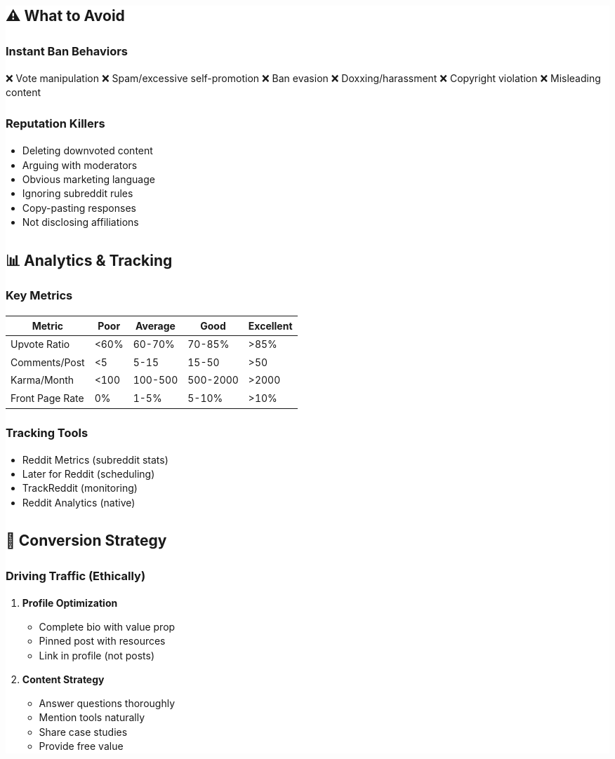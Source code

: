 ## ⚠️ What to Avoid

### Instant Ban Behaviors
❌ Vote manipulation
❌ Spam/excessive self-promotion
❌ Ban evasion
❌ Doxxing/harassment
❌ Copyright violation
❌ Misleading content

### Reputation Killers
- Deleting downvoted content
- Arguing with moderators
- Obvious marketing language
- Ignoring subreddit rules
- Copy-pasting responses
- Not disclosing affiliations

## 📊 Analytics & Tracking

### Key Metrics
| Metric | Poor | Average | Good | Excellent |
|--------|------|---------|------|-----------|
| Upvote Ratio | <60% | 60-70% | 70-85% | >85% |
| Comments/Post | <5 | 5-15 | 15-50 | >50 |
| Karma/Month | <100 | 100-500 | 500-2000 | >2000 |
| Front Page Rate | 0% | 1-5% | 5-10% | >10% |

### Tracking Tools
- Reddit Metrics (subreddit stats)
- Later for Reddit (scheduling)
- TrackReddit (monitoring)
- Reddit Analytics (native)

## 🎯 Conversion Strategy

### Driving Traffic (Ethically)
1. **Profile Optimization**
   - Complete bio with value prop
   - Pinned post with resources
   - Link in profile (not posts)

2. **Content Strategy**
   - Answer questions thoroughly
   - Mention tools naturally
   - Share case studies
   - Provide free value
